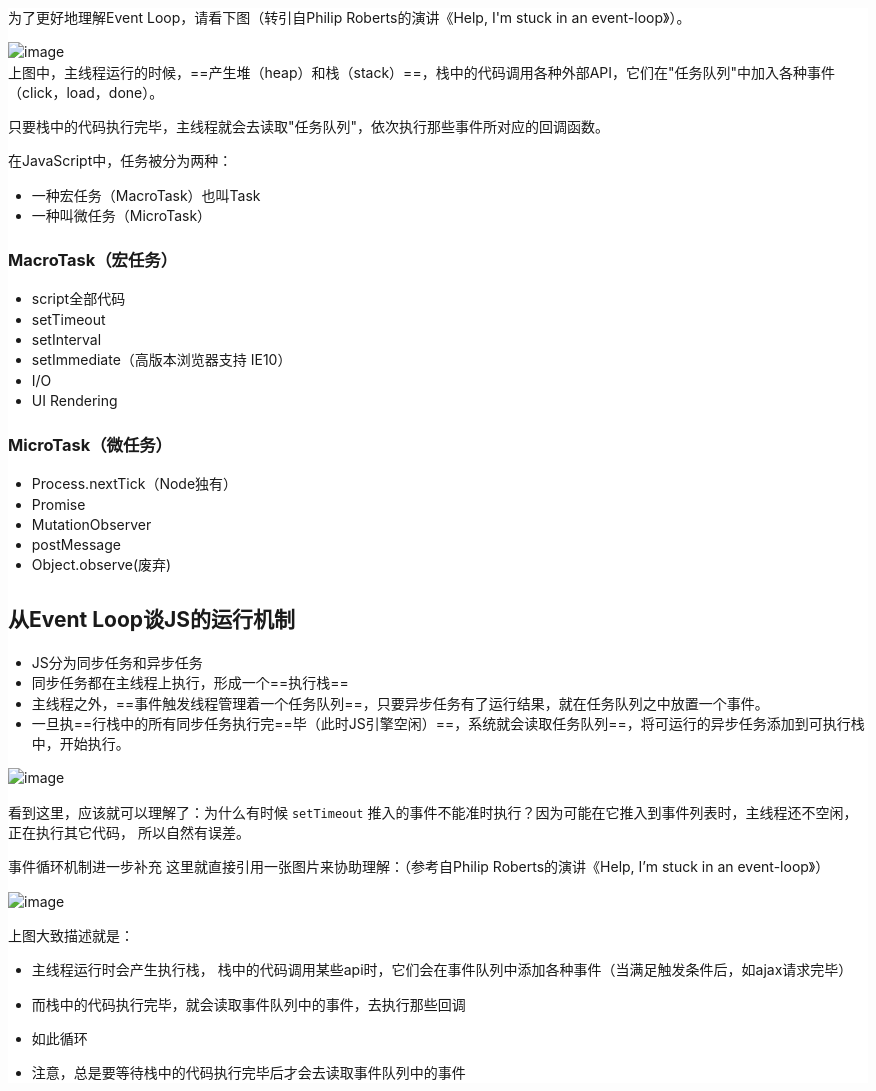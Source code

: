 为了更好地理解Event Loop，请看下图（转引自Philip Roberts的演讲《Help, I'm stuck in an event-loop》）。

![image](http://www.ruanyifeng.com/blogimg/asset/2014/bg2014100802.png)   
上图中，主线程运行的时候，==产生堆（heap）和栈（stack）==，栈中的代码调用各种外部API，它们在"任务队列"中加入各种事件（click，load，done）。
  
只要栈中的代码执行完毕，主线程就会去读取"任务队列"，依次执行那些事件所对应的回调函数。

在JavaScript中，任务被分为两种：
- 一种宏任务（MacroTask）也叫Task
- 一种叫微任务（MicroTask）

### MacroTask（宏任务）
- script全部代码
- setTimeout
- setInterval
- setImmediate（高版本浏览器支持 IE10）
- I/O
- UI Rendering


### MicroTask（微任务）
- Process.nextTick（Node独有）
- Promise
- MutationObserver
- postMessage
- Object.observe(废弃)


## 从Event Loop谈JS的运行机制

- JS分为同步任务和异步任务
- 同步任务都在主线程上执行，形成一个==执行栈==
- 主线程之外，==事件触发线程管理着一个任务队列==，只要异步任务有了运行结果，就在任务队列之中放置一个事件。
- 一旦执==行栈中的所有同步任务执行完==毕（此时JS引擎空闲）==，系统就会读取任务队列==，将可运行的异步任务添加到可执行栈中，开始执行。

![image](https://note.youdao.com/yws/public/resource/73ff5428ea13380ab61fc60a73ef7caa/xmlnote/78E21880E6074A28B2794FA77CADA985/23505)

看到这里，应该就可以理解了：为什么有时候 `setTimeout` 推入的事件不能准时执行？因为可能在它推入到事件列表时，主线程还不空闲，正在执行其它代码， 所以自然有误差。

事件循环机制进一步补充
这里就直接引用一张图片来协助理解：（参考自Philip Roberts的演讲《Help, I’m stuck in an event-loop》）

![image](https://note.youdao.com/yws/public/resource/73ff5428ea13380ab61fc60a73ef7caa/xmlnote/FC7FA634548A44728F2F2D642D81B0C8/23503)

上图大致描述就是：

- 主线程运行时会产生执行栈， 栈中的代码调用某些api时，它们会在事件队列中添加各种事件（当满足触发条件后，如ajax请求完毕）

- 而栈中的代码执行完毕，就会读取事件队列中的事件，去执行那些回调

- 如此循环

- 注意，总是要等待栈中的代码执行完毕后才会去读取事件队列中的事件


